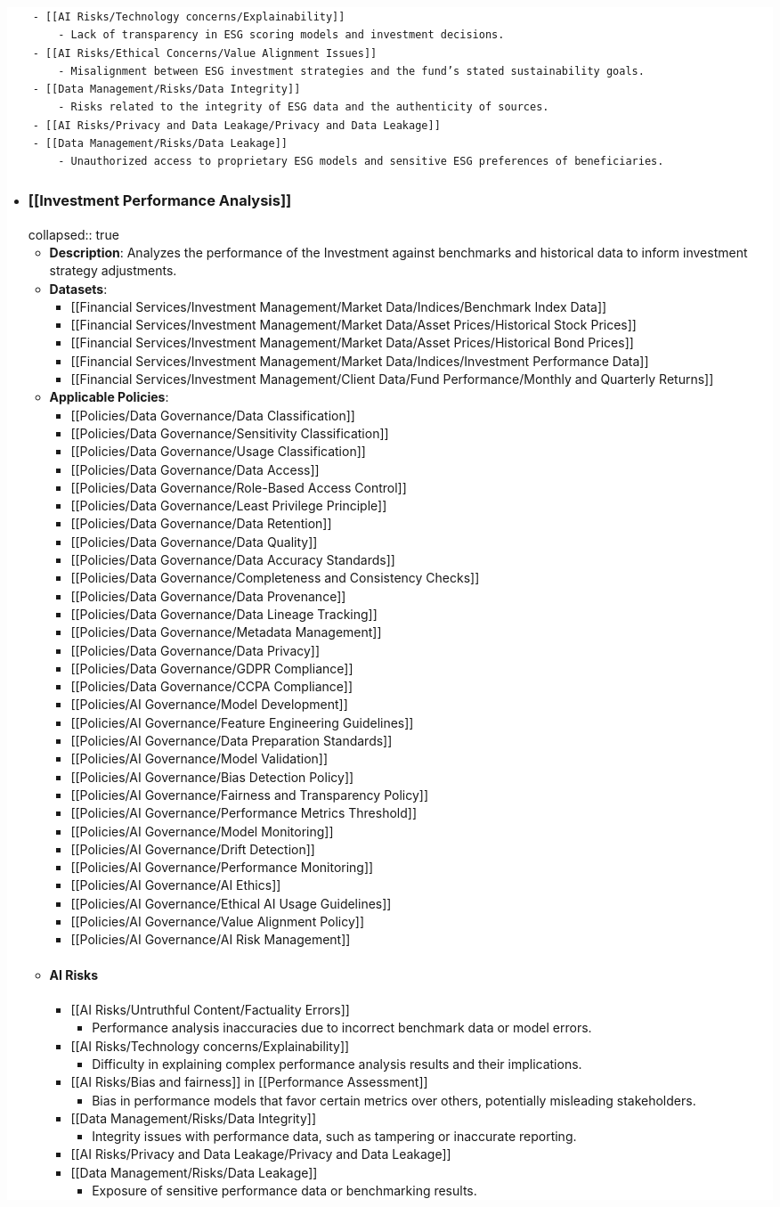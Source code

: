 		- [[AI Risks/Technology concerns/Explainability]]
			- Lack of transparency in ESG scoring models and investment decisions.
		- [[AI Risks/Ethical Concerns/Value Alignment Issues]]
			- Misalignment between ESG investment strategies and the fund’s stated sustainability goals.
		- [[Data Management/Risks/Data Integrity]]
			- Risks related to the integrity of ESG data and the authenticity of sources.
		- [[AI Risks/Privacy and Data Leakage/Privacy and Data Leakage]]
		- [[Data Management/Risks/Data Leakage]]
			- Unauthorized access to proprietary ESG models and sensitive ESG preferences of beneficiaries.
- ### [[Investment Performance Analysis]]
  collapsed:: true
	- **Description**: Analyzes the performance of the Investment against benchmarks and historical data to inform investment strategy adjustments.
	- **Datasets**:
		- [[Financial Services/Investment Management/Market Data/Indices/Benchmark Index Data]]
		- [[Financial Services/Investment Management/Market Data/Asset Prices/Historical Stock Prices]]
		- [[Financial Services/Investment Management/Market Data/Asset Prices/Historical Bond Prices]]
		- [[Financial Services/Investment Management/Market Data/Indices/Investment Performance Data]]
		- [[Financial Services/Investment Management/Client Data/Fund Performance/Monthly and Quarterly Returns]]
	- **Applicable Policies**:
		- [[Policies/Data Governance/Data Classification]]
		- [[Policies/Data Governance/Sensitivity Classification]]
		- [[Policies/Data Governance/Usage Classification]]
		- [[Policies/Data Governance/Data Access]]
		- [[Policies/Data Governance/Role-Based Access Control]]
		- [[Policies/Data Governance/Least Privilege Principle]]
		- [[Policies/Data Governance/Data Retention]]
		- [[Policies/Data Governance/Data Quality]]
		- [[Policies/Data Governance/Data Accuracy Standards]]
		- [[Policies/Data Governance/Completeness and Consistency Checks]]
		- [[Policies/Data Governance/Data Provenance]]
		- [[Policies/Data Governance/Data Lineage Tracking]]
		- [[Policies/Data Governance/Metadata Management]]
		- [[Policies/Data Governance/Data Privacy]]
		- [[Policies/Data Governance/GDPR Compliance]]
		- [[Policies/Data Governance/CCPA Compliance]]
		- [[Policies/AI Governance/Model Development]]
		- [[Policies/AI Governance/Feature Engineering Guidelines]]
		- [[Policies/AI Governance/Data Preparation Standards]]
		- [[Policies/AI Governance/Model Validation]]
		- [[Policies/AI Governance/Bias Detection Policy]]
		- [[Policies/AI Governance/Fairness and Transparency Policy]]
		- [[Policies/AI Governance/Performance Metrics Threshold]]
		- [[Policies/AI Governance/Model Monitoring]]
		- [[Policies/AI Governance/Drift Detection]]
		- [[Policies/AI Governance/Performance Monitoring]]
		- [[Policies/AI Governance/AI Ethics]]
		- [[Policies/AI Governance/Ethical AI Usage Guidelines]]
		- [[Policies/AI Governance/Value Alignment Policy]]
		- [[Policies/AI Governance/AI Risk Management]]
	- #### AI Risks
		- [[AI Risks/Untruthful Content/Factuality Errors]]
			- Performance analysis inaccuracies due to incorrect benchmark data or model errors.
		- [[AI Risks/Technology concerns/Explainability]]
			- Difficulty in explaining complex performance analysis results and their implications.
		- [[AI Risks/Bias and fairness]] in [[Performance Assessment]]
			- Bias in performance models that favor certain metrics over others, potentially misleading stakeholders.
		- [[Data Management/Risks/Data Integrity]]
			- Integrity issues with performance data, such as tampering or inaccurate reporting.
		- [[AI Risks/Privacy and Data Leakage/Privacy and Data Leakage]]
		- [[Data Management/Risks/Data Leakage]]
			- Exposure of sensitive performance data or benchmarking results.